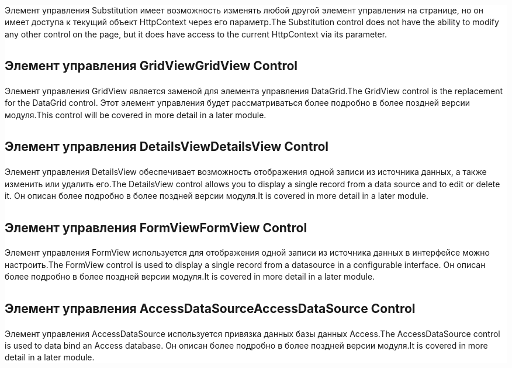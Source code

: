 <span data-ttu-id="9e7e8-314">Элемент управления Substitution имеет возможность изменять любой другой элемент управления на странице, но он имеет доступа к текущий объект HttpContext через его параметр.</span><span class="sxs-lookup"><span data-stu-id="9e7e8-314">The Substitution control does not have the ability to modify any other control on the page, but it does have access to the current HttpContext via its parameter.</span></span>

## <a name="gridview-control"></a><span data-ttu-id="9e7e8-315">Элемент управления GridView</span><span class="sxs-lookup"><span data-stu-id="9e7e8-315">GridView Control</span></span>

<span data-ttu-id="9e7e8-316">Элемент управления GridView является заменой для элемента управления DataGrid.</span><span class="sxs-lookup"><span data-stu-id="9e7e8-316">The GridView control is the replacement for the DataGrid control.</span></span> <span data-ttu-id="9e7e8-317">Этот элемент управления будет рассматриваться более подробно в более поздней версии модуля.</span><span class="sxs-lookup"><span data-stu-id="9e7e8-317">This control will be covered in more detail in a later module.</span></span>

## <a name="detailsview-control"></a><span data-ttu-id="9e7e8-318">Элемент управления DetailsView</span><span class="sxs-lookup"><span data-stu-id="9e7e8-318">DetailsView Control</span></span>

<span data-ttu-id="9e7e8-319">Элемент управления DetailsView обеспечивает возможность отображения одной записи из источника данных, а также изменить или удалить его.</span><span class="sxs-lookup"><span data-stu-id="9e7e8-319">The DetailsView control allows you to display a single record from a data source and to edit or delete it.</span></span> <span data-ttu-id="9e7e8-320">Он описан более подробно в более поздней версии модуля.</span><span class="sxs-lookup"><span data-stu-id="9e7e8-320">It is covered in more detail in a later module.</span></span>

## <a name="formview-control"></a><span data-ttu-id="9e7e8-321">Элемент управления FormView</span><span class="sxs-lookup"><span data-stu-id="9e7e8-321">FormView Control</span></span>

<span data-ttu-id="9e7e8-322">Элемент управления FormView используется для отображения одной записи из источника данных в интерфейсе можно настроить.</span><span class="sxs-lookup"><span data-stu-id="9e7e8-322">The FormView control is used to display a single record from a datasource in a configurable interface.</span></span> <span data-ttu-id="9e7e8-323">Он описан более подробно в более поздней версии модуля.</span><span class="sxs-lookup"><span data-stu-id="9e7e8-323">It is covered in more detail in a later module.</span></span>

## <a name="accessdatasource-control"></a><span data-ttu-id="9e7e8-324">Элемент управления AccessDataSource</span><span class="sxs-lookup"><span data-stu-id="9e7e8-324">AccessDataSource Control</span></span>

<span data-ttu-id="9e7e8-325">Элемент управления AccessDataSource используется привязка данных базы данных Access.</span><span class="sxs-lookup"><span data-stu-id="9e7e8-325">The AccessDataSource control is used to data bind an Access database.</span></span> <span data-ttu-id="9e7e8-326">Он описан более подробно в более поздней версии модуля.</span><span class="sxs-lookup"><span data-stu-id="9e7e8-326">It is covered in more detail in a later module.</span></span>
